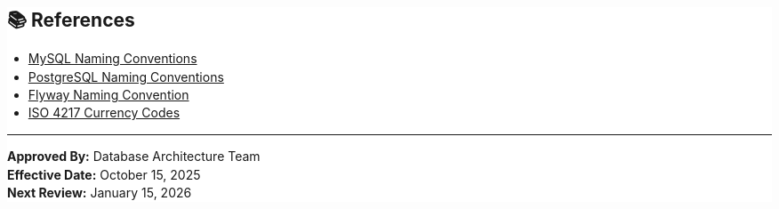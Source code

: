 
## 📚 References

- [MySQL Naming Conventions](https://dev.mysql.com/doc/refman/8.0/en/identifier-case-sensitivity.html)
- [PostgreSQL Naming Conventions](https://www.postgresql.org/docs/current/sql-syntax-lexical.html#SQL-SYNTAX-IDENTIFIERS)
- [Flyway Naming Convention](https://flywaydb.org/documentation/concepts/migrations#naming)
- [ISO 4217 Currency Codes](https://www.iso.org/iso-4217-currency-codes.html)

---

**Approved By:** Database Architecture Team  
**Effective Date:** October 15, 2025  
**Next Review:** January 15, 2026

